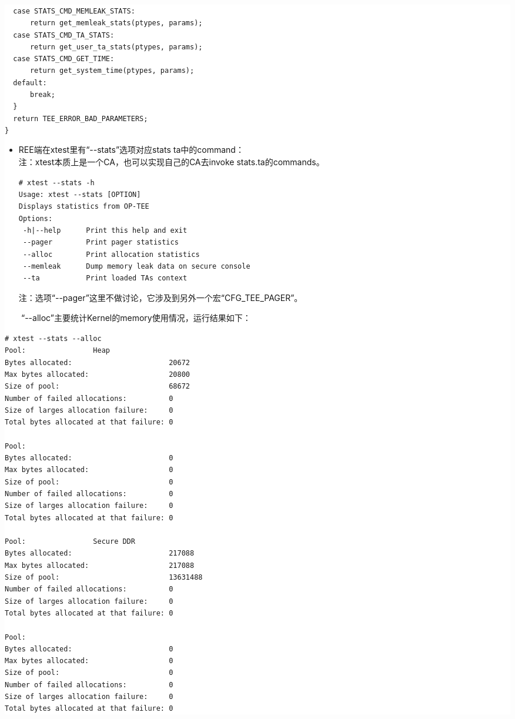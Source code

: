   ```
  	case STATS_CMD_MEMLEAK_STATS:
  		return get_memleak_stats(ptypes, params);
  	case STATS_CMD_TA_STATS:
  		return get_user_ta_stats(ptypes, params);
  	case STATS_CMD_GET_TIME:
  		return get_system_time(ptypes, params);
  	default:
  		break;
  	}
  	return TEE_ERROR_BAD_PARAMETERS;
  }
  ```
- REE端在xtest里有“--stats”选项对应stats ta中的command：  
  注：xtest本质上是一个CA，也可以实现自己的CA去invoke stats.ta的commands。
  ```shell
  # xtest --stats -h
  Usage: xtest --stats [OPTION]
  Displays statistics from OP-TEE
  Options:
   -h|--help      Print this help and exit
   --pager        Print pager statistics
   --alloc        Print allocation statistics
   --memleak      Dump memory leak data on secure console
   --ta           Print loaded TAs context
  ```  
  注：选项“--pager”这里不做讨论，它涉及到另外一个宏“CFG_TEE_PAGER”。  

&emsp;&emsp;“--alloc”主要统计Kernel的memory使用情况，运行结果如下：  
```shell
# xtest --stats --alloc
Pool:                Heap
Bytes allocated:                       20672
Max bytes allocated:                   20800
Size of pool:                          68672
Number of failed allocations:          0
Size of larges allocation failure:     0
Total bytes allocated at that failure: 0

Pool:
Bytes allocated:                       0
Max bytes allocated:                   0
Size of pool:                          0
Number of failed allocations:          0
Size of larges allocation failure:     0
Total bytes allocated at that failure: 0

Pool:                Secure DDR
Bytes allocated:                       217088
Max bytes allocated:                   217088
Size of pool:                          13631488
Number of failed allocations:          0
Size of larges allocation failure:     0
Total bytes allocated at that failure: 0

Pool:
Bytes allocated:                       0
Max bytes allocated:                   0
Size of pool:                          0
Number of failed allocations:          0
Size of larges allocation failure:     0
Total bytes allocated at that failure: 0
```  
